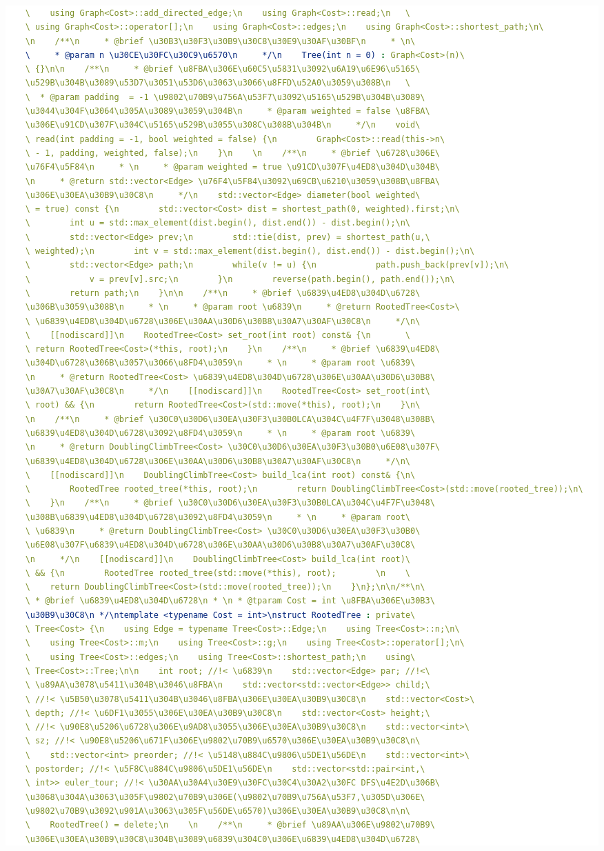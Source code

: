 ```yaml
    \    using Graph<Cost>::add_directed_edge;\n    using Graph<Cost>::read;\n   \
    \ using Graph<Cost>::operator[];\n    using Graph<Cost>::edges;\n    using Graph<Cost>::shortest_path;\n\
    \n    /**\n     * @brief \u30B3\u30F3\u30B9\u30C8\u30E9\u30AF\u30BF\n     * \n\
    \     * @param n \u30CE\u30FC\u30C9\u6570\n     */\n    Tree(int n = 0) : Graph<Cost>(n)\
    \ {}\n\n    /**\n     * @brief \u8FBA\u306E\u60C5\u5831\u3092\u6A19\u6E96\u5165\
    \u529B\u304B\u3089\u53D7\u3051\u53D6\u3063\u3066\u8FFD\u52A0\u3059\u308B\n   \
    \  * @param padding  = -1 \u9802\u70B9\u756A\u53F7\u3092\u5165\u529B\u304B\u3089\
    \u3044\u304F\u3064\u305A\u3089\u3059\u304B\n     * @param weighted = false \u8FBA\
    \u306E\u91CD\u307F\u304C\u5165\u529B\u3055\u308C\u308B\u304B\n     */\n    void\
    \ read(int padding = -1, bool weighted = false) {\n        Graph<Cost>::read(this->n\
    \ - 1, padding, weighted, false);\n    }\n    \n    /**\n     * @brief \u6728\u306E\
    \u76F4\u5F84\n     * \n     * @param weighted = true \u91CD\u307F\u4ED8\u304D\u304B\
    \n     * @return std::vector<Edge> \u76F4\u5F84\u3092\u69CB\u6210\u3059\u308B\u8FBA\
    \u306E\u30EA\u30B9\u30C8\n     */\n    std::vector<Edge> diameter(bool weighted\
    \ = true) const {\n        std::vector<Cost> dist = shortest_path(0, weighted).first;\n\
    \        int u = std::max_element(dist.begin(), dist.end()) - dist.begin();\n\
    \        std::vector<Edge> prev;\n        std::tie(dist, prev) = shortest_path(u,\
    \ weighted);\n        int v = std::max_element(dist.begin(), dist.end()) - dist.begin();\n\
    \        std::vector<Edge> path;\n        while(v != u) {\n            path.push_back(prev[v]);\n\
    \            v = prev[v].src;\n        }\n        reverse(path.begin(), path.end());\n\
    \        return path;\n    }\n\n    /**\n     * @brief \u6839\u4ED8\u304D\u6728\
    \u306B\u3059\u308B\n     * \n     * @param root \u6839\n     * @return RootedTree<Cost>\
    \ \u6839\u4ED8\u304D\u6728\u306E\u30AA\u30D6\u30B8\u30A7\u30AF\u30C8\n     */\n\
    \    [[nodiscard]]\n    RootedTree<Cost> set_root(int root) const& {\n       \
    \ return RootedTree<Cost>(*this, root);\n    }\n    /**\n     * @brief \u6839\u4ED8\
    \u304D\u6728\u306B\u3057\u3066\u8FD4\u3059\n     * \n     * @param root \u6839\
    \n     * @return RootedTree<Cost> \u6839\u4ED8\u304D\u6728\u306E\u30AA\u30D6\u30B8\
    \u30A7\u30AF\u30C8\n     */\n    [[nodiscard]]\n    RootedTree<Cost> set_root(int\
    \ root) && {\n        return RootedTree<Cost>(std::move(*this), root);\n    }\n\
    \n    /**\n     * @brief \u30C0\u30D6\u30EA\u30F3\u30B0LCA\u304C\u4F7F\u3048\u308B\
    \u6839\u4ED8\u304D\u6728\u3092\u8FD4\u3059\n     * \n     * @param root \u6839\
    \n     * @return DoublingClimbTree<Cost> \u30C0\u30D6\u30EA\u30F3\u30B0\u6E08\u307F\
    \u6839\u4ED8\u304D\u6728\u306E\u30AA\u30D6\u30B8\u30A7\u30AF\u30C8\n     */\n\
    \    [[nodiscard]]\n    DoublingClimbTree<Cost> build_lca(int root) const& {\n\
    \        RootedTree rooted_tree(*this, root);\n        return DoublingClimbTree<Cost>(std::move(rooted_tree));\n\
    \    }\n    /**\n     * @brief \u30C0\u30D6\u30EA\u30F3\u30B0LCA\u304C\u4F7F\u3048\
    \u308B\u6839\u4ED8\u304D\u6728\u3092\u8FD4\u3059\n     * \n     * @param root\
    \ \u6839\n     * @return DoublingClimbTree<Cost> \u30C0\u30D6\u30EA\u30F3\u30B0\
    \u6E08\u307F\u6839\u4ED8\u304D\u6728\u306E\u30AA\u30D6\u30B8\u30A7\u30AF\u30C8\
    \n     */\n    [[nodiscard]]\n    DoublingClimbTree<Cost> build_lca(int root)\
    \ && {\n        RootedTree rooted_tree(std::move(*this), root);        \n    \
    \    return DoublingClimbTree<Cost>(std::move(rooted_tree));\n    }\n};\n\n/**\n\
    \ * @brief \u6839\u4ED8\u304D\u6728\n * \n * @tparam Cost = int \u8FBA\u306E\u30B3\
    \u30B9\u30C8\n */\ntemplate <typename Cost = int>\nstruct RootedTree : private\
    \ Tree<Cost> {\n    using Edge = typename Tree<Cost>::Edge;\n    using Tree<Cost>::n;\n\
    \    using Tree<Cost>::m;\n    using Tree<Cost>::g;\n    using Tree<Cost>::operator[];\n\
    \    using Tree<Cost>::edges;\n    using Tree<Cost>::shortest_path;\n    using\
    \ Tree<Cost>::Tree;\n\n    int root; //!< \u6839\n    std::vector<Edge> par; //!<\
    \ \u89AA\u3078\u5411\u304B\u3046\u8FBA\n    std::vector<std::vector<Edge>> child;\
    \ //!< \u5B50\u3078\u5411\u304B\u3046\u8FBA\u306E\u30EA\u30B9\u30C8\n    std::vector<Cost>\
    \ depth; //!< \u6DF1\u3055\u306E\u30EA\u30B9\u30C8\n    std::vector<Cost> height;\
    \ //!< \u90E8\u5206\u6728\u306E\u9AD8\u3055\u306E\u30EA\u30B9\u30C8\n    std::vector<int>\
    \ sz; //!< \u90E8\u5206\u671F\u306E\u9802\u70B9\u6570\u306E\u30EA\u30B9\u30C8\n\
    \    std::vector<int> preorder; //!< \u5148\u884C\u9806\u5DE1\u56DE\n    std::vector<int>\
    \ postorder; //!< \u5F8C\u884C\u9806\u5DE1\u56DE\n    std::vector<std::pair<int,\
    \ int>> euler_tour; //!< \u30AA\u30A4\u30E9\u30FC\u30C4\u30A2\u30FC DFS\u4E2D\u306B\
    \u3068\u304A\u3063\u305F\u9802\u70B9\u306E(\u9802\u70B9\u756A\u53F7,\u305D\u306E\
    \u9802\u70B9\u3092\u901A\u3063\u305F\u56DE\u6570)\u306E\u30EA\u30B9\u30C8\n\n\
    \    RootedTree() = delete;\n    \n    /**\n     * @brief \u89AA\u306E\u9802\u70B9\
    \u306E\u30EA\u30B9\u30C8\u304B\u3089\u6839\u304C0\u306E\u6839\u4ED8\u304D\u6728\
```